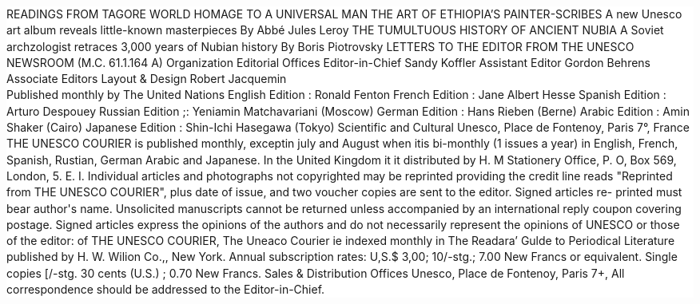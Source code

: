 READINGS FROM TAGORE 
WORLD HOMAGE TO A UNIVERSAL MAN 
THE ART OF ETHIOPIA’S PAINTER-SCRIBES 
A new Unesco art album reveals little-known masterpieces 
By Abbé Jules Leroy 
THE TUMULTUOUS HISTORY OF ANCIENT NUBIA 
A Soviet archzologist retraces 3,000 years of Nubian history 
By Boris Piotrovsky 
LETTERS TO THE EDITOR 
FROM THE UNESCO NEWSROOM 
(M.C. 61.1.164 A) 
Organization 
Editorial Offices 
Editor-in-Chief 
Sandy Koffler 
Assistant Editor 
Gordon Behrens 
Associate Editors 
Layout & Design 
Robert Jacquemin   
Published monthly by 
The United Nations 
English Edition : Ronald Fenton 
French Edition : Jane Albert Hesse 
Spanish Edition : Arturo Despouey 
Russian Edition ;: Yeniamin Matchavariani (Moscow) 
German Edition : Hans Rieben (Berne) 
Arabic Edition : Amin Shaker (Cairo) 
Japanese Edition : Shin-Ichi Hasegawa (Tokyo) 
Scientific and Cultural 
Unesco, Place de Fontenoy, Paris 7°, France 
THE UNESCO COURIER is published monthly, exceptin july and August when 
itis bi-monthly (1 issues a year) in English, French, Spanish, Rustian, German 
Arabic and Japanese. In the United Kingdom it it distributed by H. M 
Stationery Office, P. O, Box 569, London, 5. E. I. 
Individual articles and photographs not copyrighted may be reprinted providing 
the credit line reads "Reprinted from THE UNESCO COURIER", plus date 
of issue, and two voucher copies are sent to the editor. Signed articles re- 
printed must bear author's name. Unsolicited manuscripts cannot be returned 
unless accompanied by an international reply coupon covering postage. Signed 
articles express the opinions of the authors and do not necessarily represent 
the opinions of UNESCO or those of the editor: of THE UNESCO COURIER, 
The Uneaco Courier ie indexed monthly in The Readara’ Gulde to 
Periodical Literature published by H. W. Wilion Co.,, New York. 
Annual subscription rates: U,S.$ 3,00; 10/-stg.; 7.00 
New Francs or equivalent. Single copies [/-stg. 30 
cents (U.S.) ; 0.70 New Francs. 
Sales & Distribution Offices 
Unesco, Place de Fontenoy, Paris 7+, 
All correspondence should be addressed to the Editor-in-Chief.  
